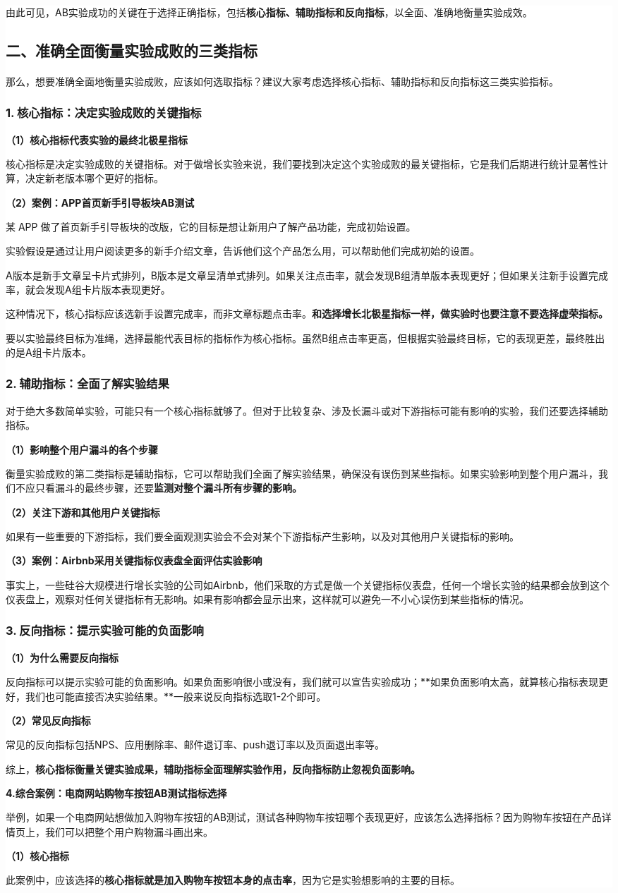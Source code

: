 由此可见，AB实验成功的关键在于选择正确指标，包括**核心指标、辅助指标和反向指标**，以全面、准确地衡量实验成效。

## 二、准确全面衡量实验成败的三类指标

那么，想要准确全面地衡量实验成败，应该如何选取指标？建议大家考虑选择核心指标、辅助指标和反向指标这三类实验指标。

### 1\. 核心指标：决定实验成败的关键指标

**（1）核心指标代表实验的最终北极星指标**

核心指标是决定实验成败的关键指标。对于做增长实验来说，我们要找到决定这个实验成败的最关键指标，它是我们后期进行统计显著性计算，决定新老版本哪个更好的指标。

**（2）案例：APP首页新手引导板块AB测试**

某 APP 做了首页新手引导板块的改版，它的目标是想让新用户了解产品功能，完成初始设置。

实验假设是通过让用户阅读更多的新手介绍文章，告诉他们这个产品怎么用，可以帮助他们完成初始的设置。

A版本是新手文章呈卡片式排列，B版本是文章呈清单式排列。如果关注点击率，就会发现B组清单版本表现更好；但如果关注新手设置完成率，就会发现A组卡片版本表现更好。

这种情况下，核心指标应该选新手设置完成率，而非文章标题点击率。**和选择增长北极星指标一样，做实验时也要注意不要选择虚荣指标。**

要以实验最终目标为准绳，选择最能代表目标的指标作为核心指标。虽然B组点击率更高，但根据实验最终目标，它的表现更差，最终胜出的是A组卡片版本。

### 2\. 辅助指标：全面了解实验结果

对于绝大多数简单实验，可能只有一个核心指标就够了。但对于比较复杂、涉及长漏斗或对下游指标可能有影响的实验，我们还要选择辅助指标。

**（1）影响整个用户漏斗的各个步骤**

衡量实验成败的第二类指标是辅助指标，它可以帮助我们全面了解实验结果，确保没有误伤到某些指标。如果实验影响到整个用户漏斗，我们不应只看漏斗的最终步骤，还要**监测对整个漏斗所有步骤的影响。**

**（2）关注下游和其他用户关键指标**

如果有一些重要的下游指标，我们要全面观测实验会不会对某个下游指标产生影响，以及对其他用户关键指标的影响。

**（3）案例：Airbnb采用关键指标仪表盘全面评估实验影响**

事实上，一些硅谷大规模进行增长实验的公司如Airbnb，他们采取的方式是做一个关键指标仪表盘，任何一个增长实验的结果都会放到这个仪表盘上，观察对任何关键指标有无影响。如果有影响都会显示出来，这样就可以避免一不小心误伤到某些指标的情况。

### 3\. 反向指标：提示实验可能的负面影响

**（1）为什么需要反向指标**

反向指标可以提示实验可能的负面影响。如果负面影响很小或没有，我们就可以宣告实验成功；**如果负面影响太高，就算核心指标表现更好，我们也可能直接否决实验结果。**一般来说反向指标选取1-2个即可。

**（2）常见反向指标**

常见的反向指标包括NPS、应用删除率、邮件退订率、push退订率以及页面退出率等。

综上，**核心指标衡量关键实验成果，辅助指标全面理解实验作用，反向指标防止忽视负面影响。**

**4.综合案例：电商网站购物车按钮AB测试指标选择**

举例，如果一个电商网站想做加入购物车按钮的AB测试，测试各种购物车按钮哪个表现更好，应该怎么选择指标？因为购物车按钮在产品详情页上，我们可以把整个用户购物漏斗画出来。

**（1）核心指标**

此案例中，应该选择的**核心指标就是加入购物车按钮本身的点击率**，因为它是实验想影响的主要的目标。

